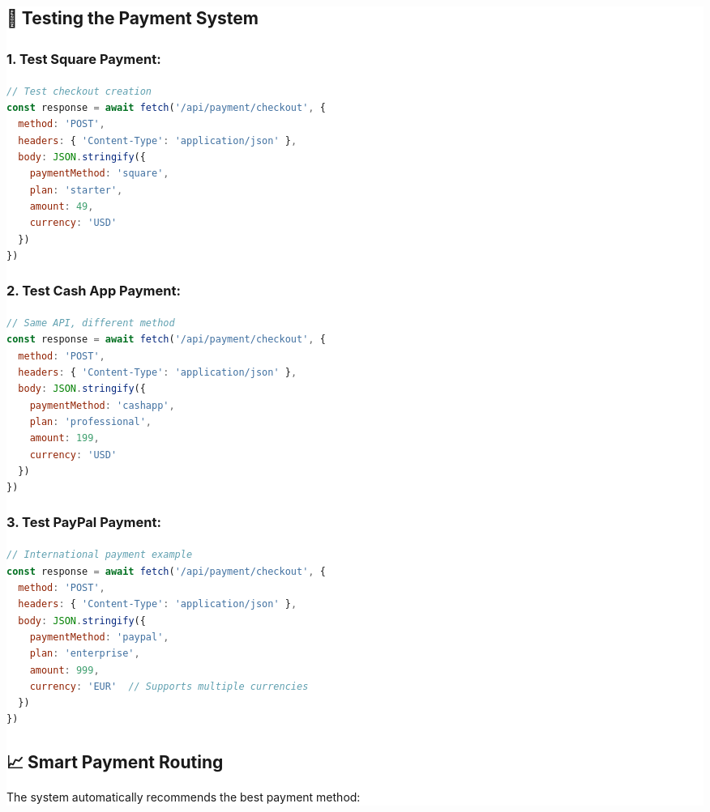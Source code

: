 ## 🧪 Testing the Payment System

### 1. Test Square Payment:
```javascript
// Test checkout creation
const response = await fetch('/api/payment/checkout', {
  method: 'POST',
  headers: { 'Content-Type': 'application/json' },
  body: JSON.stringify({
    paymentMethod: 'square',
    plan: 'starter',
    amount: 49,
    currency: 'USD'
  })
})
```

### 2. Test Cash App Payment:
```javascript
// Same API, different method
const response = await fetch('/api/payment/checkout', {
  method: 'POST',
  headers: { 'Content-Type': 'application/json' },
  body: JSON.stringify({
    paymentMethod: 'cashapp',
    plan: 'professional',
    amount: 199,
    currency: 'USD'
  })
})
```

### 3. Test PayPal Payment:
```javascript
// International payment example
const response = await fetch('/api/payment/checkout', {
  method: 'POST',
  headers: { 'Content-Type': 'application/json' },
  body: JSON.stringify({
    paymentMethod: 'paypal',
    plan: 'enterprise',
    amount: 999,
    currency: 'EUR'  // Supports multiple currencies
  })
})
```

## 📈 Smart Payment Routing

The system automatically recommends the best payment method:

